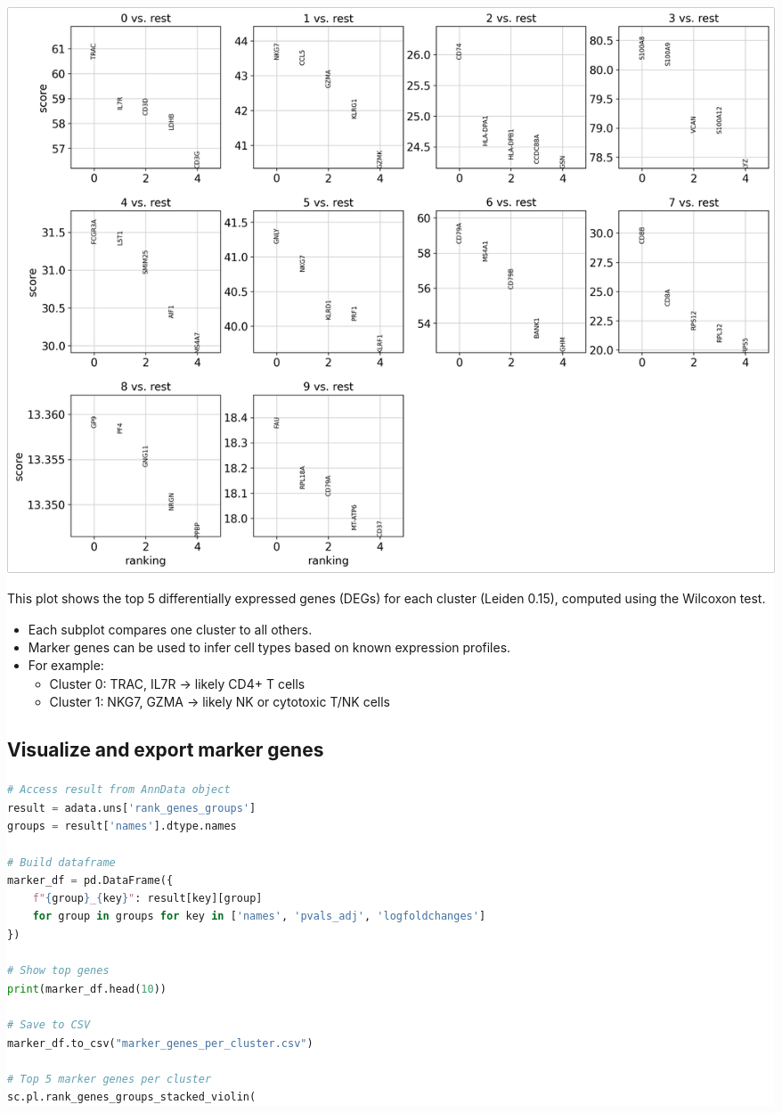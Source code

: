 <img src="/assets/images/blog/Preprocessing-scRNA-seq-data-with-Scanpy/figure8.png" alt="Diff_expr" style="width:100%; height:auto; border: 1px solid #ccc; border-radius: 2px;">


This plot shows the top 5 differentially expressed genes (DEGs) for each cluster (Leiden 0.15), computed using the Wilcoxon test.

- Each subplot compares one cluster to all others.
- Marker genes can be used to infer cell types based on known expression profiles.
- For example:
  - Cluster 0: TRAC, IL7R → likely CD4+ T cells
  - Cluster 1: NKG7, GZMA → likely NK or cytotoxic T/NK cells

## Visualize and export marker genes

```python
# Access result from AnnData object
result = adata.uns['rank_genes_groups']
groups = result['names'].dtype.names

# Build dataframe
marker_df = pd.DataFrame({
    f"{group}_{key}": result[key][group]
    for group in groups for key in ['names', 'pvals_adj', 'logfoldchanges']
})

# Show top genes
print(marker_df.head(10))

# Save to CSV
marker_df.to_csv("marker_genes_per_cluster.csv")

# Top 5 marker genes per cluster
sc.pl.rank_genes_groups_stacked_violin(
```